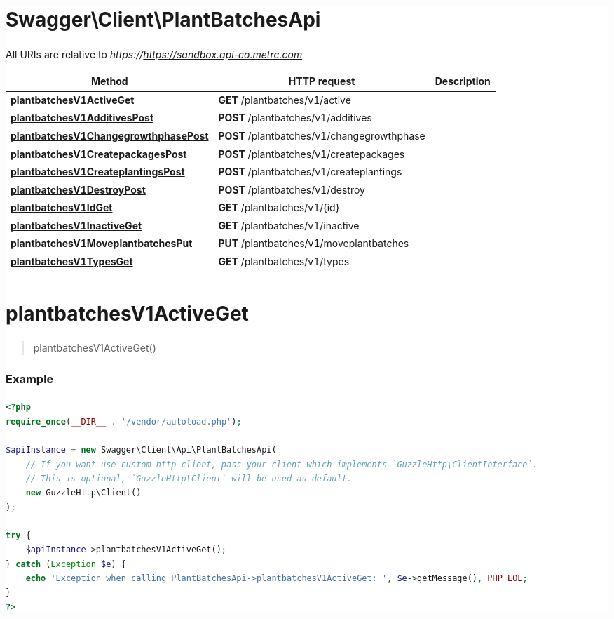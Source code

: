 # Swagger\Client\PlantBatchesApi

All URIs are relative to *https://https://sandbox.api-co.metrc.com*

Method | HTTP request | Description
------------- | ------------- | -------------
[**plantbatchesV1ActiveGet**](PlantBatchesApi.md#plantbatchesV1ActiveGet) | **GET** /plantbatches/v1/active | 
[**plantbatchesV1AdditivesPost**](PlantBatchesApi.md#plantbatchesV1AdditivesPost) | **POST** /plantbatches/v1/additives | 
[**plantbatchesV1ChangegrowthphasePost**](PlantBatchesApi.md#plantbatchesV1ChangegrowthphasePost) | **POST** /plantbatches/v1/changegrowthphase | 
[**plantbatchesV1CreatepackagesPost**](PlantBatchesApi.md#plantbatchesV1CreatepackagesPost) | **POST** /plantbatches/v1/createpackages | 
[**plantbatchesV1CreateplantingsPost**](PlantBatchesApi.md#plantbatchesV1CreateplantingsPost) | **POST** /plantbatches/v1/createplantings | 
[**plantbatchesV1DestroyPost**](PlantBatchesApi.md#plantbatchesV1DestroyPost) | **POST** /plantbatches/v1/destroy | 
[**plantbatchesV1IdGet**](PlantBatchesApi.md#plantbatchesV1IdGet) | **GET** /plantbatches/v1/{id} | 
[**plantbatchesV1InactiveGet**](PlantBatchesApi.md#plantbatchesV1InactiveGet) | **GET** /plantbatches/v1/inactive | 
[**plantbatchesV1MoveplantbatchesPut**](PlantBatchesApi.md#plantbatchesV1MoveplantbatchesPut) | **PUT** /plantbatches/v1/moveplantbatches | 
[**plantbatchesV1TypesGet**](PlantBatchesApi.md#plantbatchesV1TypesGet) | **GET** /plantbatches/v1/types | 


# **plantbatchesV1ActiveGet**
> plantbatchesV1ActiveGet()





### Example
```php
<?php
require_once(__DIR__ . '/vendor/autoload.php');

$apiInstance = new Swagger\Client\Api\PlantBatchesApi(
    // If you want use custom http client, pass your client which implements `GuzzleHttp\ClientInterface`.
    // This is optional, `GuzzleHttp\Client` will be used as default.
    new GuzzleHttp\Client()
);

try {
    $apiInstance->plantbatchesV1ActiveGet();
} catch (Exception $e) {
    echo 'Exception when calling PlantBatchesApi->plantbatchesV1ActiveGet: ', $e->getMessage(), PHP_EOL;
}
?>
```
